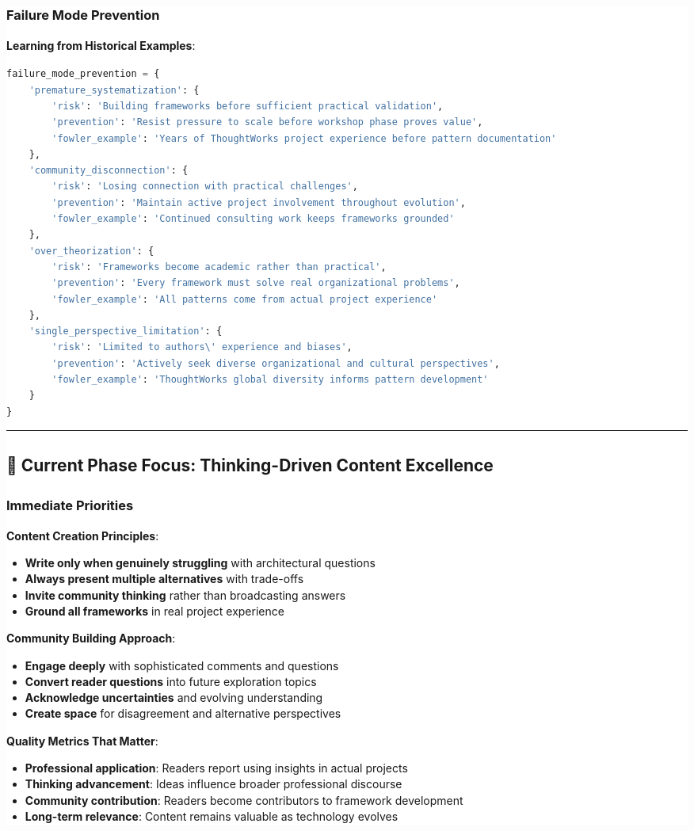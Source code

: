 ### **Failure Mode Prevention**

**Learning from Historical Examples**:

```python
failure_mode_prevention = {
    'premature_systematization': {
        'risk': 'Building frameworks before sufficient practical validation',
        'prevention': 'Resist pressure to scale before workshop phase proves value',
        'fowler_example': 'Years of ThoughtWorks project experience before pattern documentation'
    },
    'community_disconnection': {
        'risk': 'Losing connection with practical challenges',
        'prevention': 'Maintain active project involvement throughout evolution',
        'fowler_example': 'Continued consulting work keeps frameworks grounded'
    },
    'over_theorization': {
        'risk': 'Frameworks become academic rather than practical',
        'prevention': 'Every framework must solve real organizational problems',
        'fowler_example': 'All patterns come from actual project experience'
    },
    'single_perspective_limitation': {
        'risk': 'Limited to authors\' experience and biases',
        'prevention': 'Actively seek diverse organizational and cultural perspectives',
        'fowler_example': 'ThoughtWorks global diversity informs pattern development'
    }
}
```

---

## 🎯 **Current Phase Focus: Thinking-Driven Content Excellence**

### **Immediate Priorities**

**Content Creation Principles**:
- **Write only when genuinely struggling** with architectural questions
- **Always present multiple alternatives** with trade-offs
- **Invite community thinking** rather than broadcasting answers
- **Ground all frameworks** in real project experience

**Community Building Approach**:
- **Engage deeply** with sophisticated comments and questions
- **Convert reader questions** into future exploration topics
- **Acknowledge uncertainties** and evolving understanding
- **Create space** for disagreement and alternative perspectives

**Quality Metrics That Matter**:
- **Professional application**: Readers report using insights in actual projects
- **Thinking advancement**: Ideas influence broader professional discourse
- **Community contribution**: Readers become contributors to framework development
- **Long-term relevance**: Content remains valuable as technology evolves
